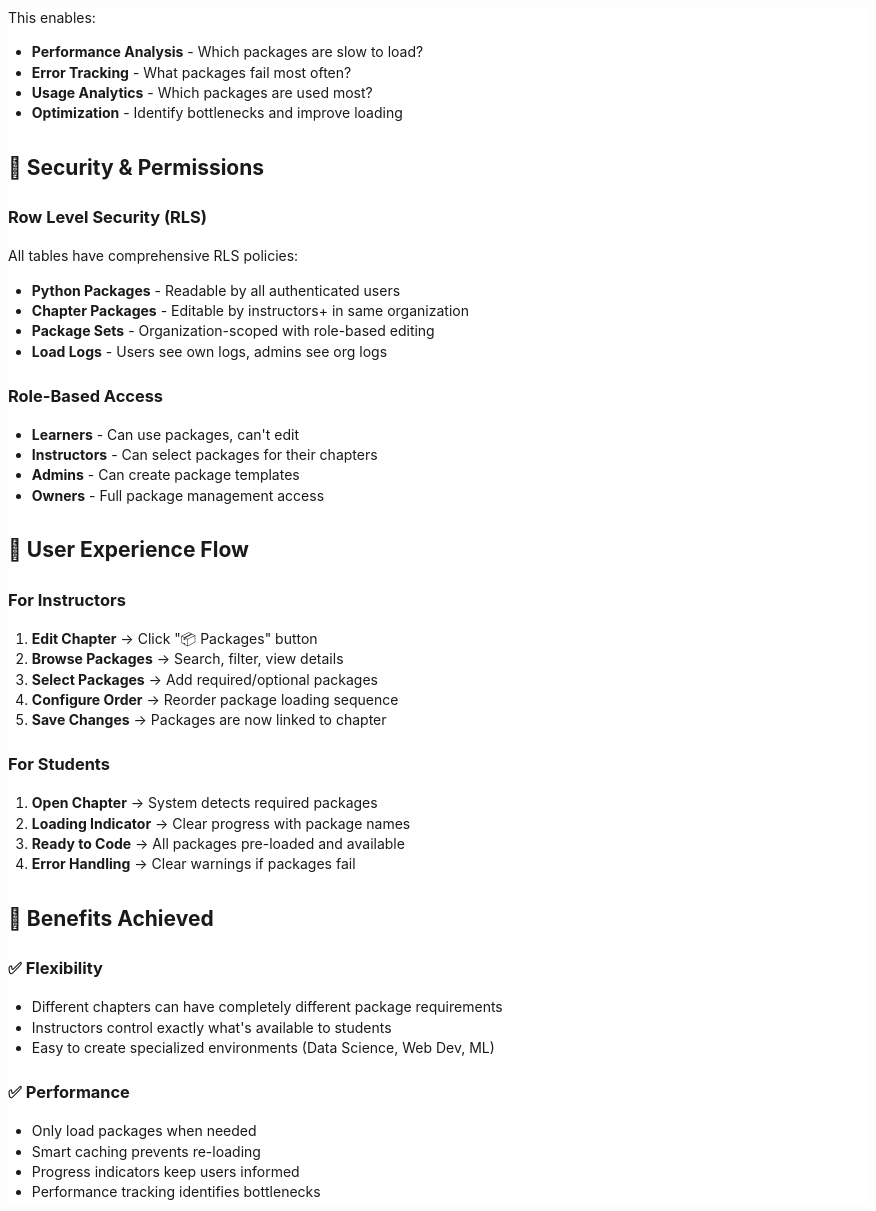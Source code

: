 This enables:
- **Performance Analysis** - Which packages are slow to load?
- **Error Tracking** - What packages fail most often?
- **Usage Analytics** - Which packages are used most?
- **Optimization** - Identify bottlenecks and improve loading

## 🔐 Security & Permissions

### Row Level Security (RLS)
All tables have comprehensive RLS policies:

- **Python Packages** - Readable by all authenticated users
- **Chapter Packages** - Editable by instructors+ in same organization  
- **Package Sets** - Organization-scoped with role-based editing
- **Load Logs** - Users see own logs, admins see org logs

### Role-Based Access
- **Learners** - Can use packages, can't edit
- **Instructors** - Can select packages for their chapters
- **Admins** - Can create package templates
- **Owners** - Full package management access

## 🎯 User Experience Flow

### For Instructors
1. **Edit Chapter** → Click "📦 Packages" button
2. **Browse Packages** → Search, filter, view details
3. **Select Packages** → Add required/optional packages
4. **Configure Order** → Reorder package loading sequence
5. **Save Changes** → Packages are now linked to chapter

### For Students  
1. **Open Chapter** → System detects required packages
2. **Loading Indicator** → Clear progress with package names
3. **Ready to Code** → All packages pre-loaded and available
4. **Error Handling** → Clear warnings if packages fail

## 🚀 Benefits Achieved

### ✅ Flexibility
- Different chapters can have completely different package requirements
- Instructors control exactly what's available to students
- Easy to create specialized environments (Data Science, Web Dev, ML)

### ✅ Performance  
- Only load packages when needed
- Smart caching prevents re-loading
- Progress indicators keep users informed
- Performance tracking identifies bottlenecks
